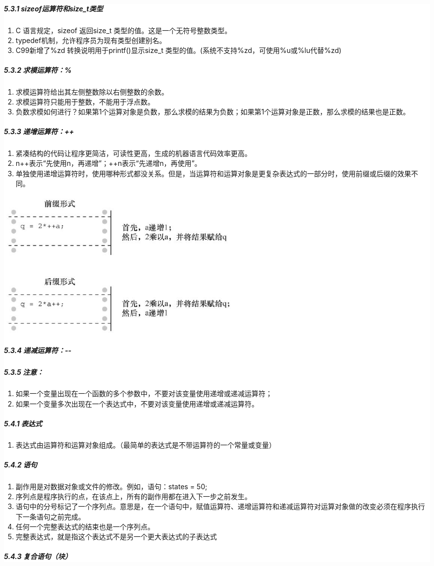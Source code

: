 ##### 5.3.1 sizeof运算符和size_t类型

1. C 语言规定，sizeof 返回size_t 类型的值。这是一个无符号整数类型。
2. typedef机制，允许程序员为现有类型创建别名。
3. C99新增了%zd 转换说明用于printf()显示size_t 类型的值。(系统不支持%zd，可使用%u或%lu代替%zd)

##### 5.3.2 求模运算符：%

1. 求模运算符给出其左侧整数除以右侧整数的余数。
2. 求模运算符只能用于整数，不能用于浮点数。
3. 负数求模如何进行？如果第1个运算对象是负数，那么求模的结果为负数；如果第1个运算对象是正数，那么求模的结果也是正数。

##### 5.3.3 递增运算符：++

1. 紧凑结构的代码让程序更简洁，可读性更高，生成的机器语言代码效率更高。
2. n++表示“先使用n，再递增”；++n表示“先递增n，再使用”。
3. 单独使用递增运算符时，使用哪种形式都没关系。但是，当运算符和运算对象是更复杂表达式的一部分时，使用前缀或后缀的效果不同。

![img](https://github.com/ischenlei/C/blob/master/images/1/Image1.png)

##### 5.3.4 递减运算符：--

##### 5.3.5 注意：

1. 如果一个变量出现在一个函数的多个参数中，不要对该变量使用递增或递减运算符；
2. 如果一个变量多次出现在一个表达式中，不要对该变量使用递增或递减运算符。  

##### 5.4.1 表达式

1. 表达式由运算符和运算对象组成。（最简单的表达式是不带运算符的一个常量或变量）

##### 5.4.2 语句

1. 副作用是对数据对象或文件的修改。例如，语句：states = 50;
2. 序列点是程序执行的点，在该点上，所有的副作用都在进入下一步之前发生。
3. 语句中的分号标记了一个序列点。意思是，在一个语句中，赋值运算符、递增运算符和递减运算符对运算对象做的改变必须在程序执行下一条语句之前完成。
4. 任何一个完整表达式的结束也是一个序列点。
5. 完整表达式，就是指这个表达式不是另一个更大表达式的子表达式

##### 5.4.3 复合语句（块）
